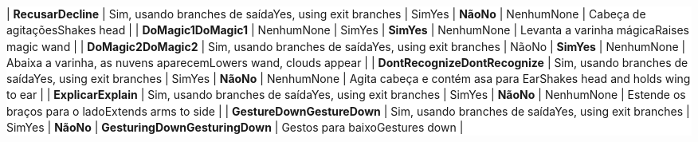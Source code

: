 | <span data-ttu-id="b77b2-166">**Recusar**</span><span class="sxs-lookup"><span data-stu-id="b77b2-166">**Decline**</span></span>                | <span data-ttu-id="b77b2-167">Sim, usando branches de saída</span><span class="sxs-lookup"><span data-stu-id="b77b2-167">Yes, using exit branches</span></span> | <span data-ttu-id="b77b2-168">Sim</span><span class="sxs-lookup"><span data-stu-id="b77b2-168">Yes</span></span>               | <span data-ttu-id="b77b2-169">**Não**</span><span class="sxs-lookup"><span data-stu-id="b77b2-169">**No**</span></span>        | <span data-ttu-id="b77b2-170">Nenhum</span><span class="sxs-lookup"><span data-stu-id="b77b2-170">None</span></span>                                         | <span data-ttu-id="b77b2-171">Cabeça de agitações</span><span class="sxs-lookup"><span data-stu-id="b77b2-171">Shakes head</span></span>                                            |
| <span data-ttu-id="b77b2-172">**DoMagic1**</span><span class="sxs-lookup"><span data-stu-id="b77b2-172">**DoMagic1**</span></span>               | <span data-ttu-id="b77b2-173">Nenhum</span><span class="sxs-lookup"><span data-stu-id="b77b2-173">None</span></span>                     | <span data-ttu-id="b77b2-174">Sim</span><span class="sxs-lookup"><span data-stu-id="b77b2-174">Yes</span></span>               | <span data-ttu-id="b77b2-175">**Sim**</span><span class="sxs-lookup"><span data-stu-id="b77b2-175">**Yes**</span></span>       | <span data-ttu-id="b77b2-176">Nenhum</span><span class="sxs-lookup"><span data-stu-id="b77b2-176">None</span></span>                                         | <span data-ttu-id="b77b2-177">Levanta a varinha mágica</span><span class="sxs-lookup"><span data-stu-id="b77b2-177">Raises magic wand</span></span>                                      |
| <span data-ttu-id="b77b2-178">**DoMagic2**</span><span class="sxs-lookup"><span data-stu-id="b77b2-178">**DoMagic2**</span></span>               | <span data-ttu-id="b77b2-179">Sim, usando branches de saída</span><span class="sxs-lookup"><span data-stu-id="b77b2-179">Yes, using exit branches</span></span> | <span data-ttu-id="b77b2-180">Não</span><span class="sxs-lookup"><span data-stu-id="b77b2-180">No</span></span>                | <span data-ttu-id="b77b2-181">**Sim**</span><span class="sxs-lookup"><span data-stu-id="b77b2-181">**Yes**</span></span>       | <span data-ttu-id="b77b2-182">Nenhum</span><span class="sxs-lookup"><span data-stu-id="b77b2-182">None</span></span>                                         | <span data-ttu-id="b77b2-183">Abaixa a varinha, as nuvens aparecem</span><span class="sxs-lookup"><span data-stu-id="b77b2-183">Lowers wand, clouds appear</span></span>                             |
| <span data-ttu-id="b77b2-184">**DontRecognize**</span><span class="sxs-lookup"><span data-stu-id="b77b2-184">**DontRecognize**</span></span>          | <span data-ttu-id="b77b2-185">Sim, usando branches de saída</span><span class="sxs-lookup"><span data-stu-id="b77b2-185">Yes, using exit branches</span></span> | <span data-ttu-id="b77b2-186">Sim</span><span class="sxs-lookup"><span data-stu-id="b77b2-186">Yes</span></span>               | <span data-ttu-id="b77b2-187">**Não**</span><span class="sxs-lookup"><span data-stu-id="b77b2-187">**No**</span></span>        | <span data-ttu-id="b77b2-188">Nenhum</span><span class="sxs-lookup"><span data-stu-id="b77b2-188">None</span></span>                                         | <span data-ttu-id="b77b2-189">Agita cabeça e contém asa para Ear</span><span class="sxs-lookup"><span data-stu-id="b77b2-189">Shakes head and holds wing to ear</span></span>                      |
| <span data-ttu-id="b77b2-190">**Explicar**</span><span class="sxs-lookup"><span data-stu-id="b77b2-190">**Explain**</span></span>                | <span data-ttu-id="b77b2-191">Sim, usando branches de saída</span><span class="sxs-lookup"><span data-stu-id="b77b2-191">Yes, using exit branches</span></span> | <span data-ttu-id="b77b2-192">Sim</span><span class="sxs-lookup"><span data-stu-id="b77b2-192">Yes</span></span>               | <span data-ttu-id="b77b2-193">**Não**</span><span class="sxs-lookup"><span data-stu-id="b77b2-193">**No**</span></span>        | <span data-ttu-id="b77b2-194">Nenhum</span><span class="sxs-lookup"><span data-stu-id="b77b2-194">None</span></span>                                         | <span data-ttu-id="b77b2-195">Estende os braços para o lado</span><span class="sxs-lookup"><span data-stu-id="b77b2-195">Extends arms to side</span></span>                                   |
| <span data-ttu-id="b77b2-196">**GestureDown**</span><span class="sxs-lookup"><span data-stu-id="b77b2-196">**GestureDown**</span></span>            | <span data-ttu-id="b77b2-197">Sim, usando branches de saída</span><span class="sxs-lookup"><span data-stu-id="b77b2-197">Yes, using exit branches</span></span> | <span data-ttu-id="b77b2-198">Sim</span><span class="sxs-lookup"><span data-stu-id="b77b2-198">Yes</span></span>               | <span data-ttu-id="b77b2-199">**Não**</span><span class="sxs-lookup"><span data-stu-id="b77b2-199">**No**</span></span>        | <span data-ttu-id="b77b2-200">**GesturingDown**</span><span class="sxs-lookup"><span data-stu-id="b77b2-200">**GesturingDown**</span></span>                            | <span data-ttu-id="b77b2-201">Gestos para baixo</span><span class="sxs-lookup"><span data-stu-id="b77b2-201">Gestures down</span></span>                                          |